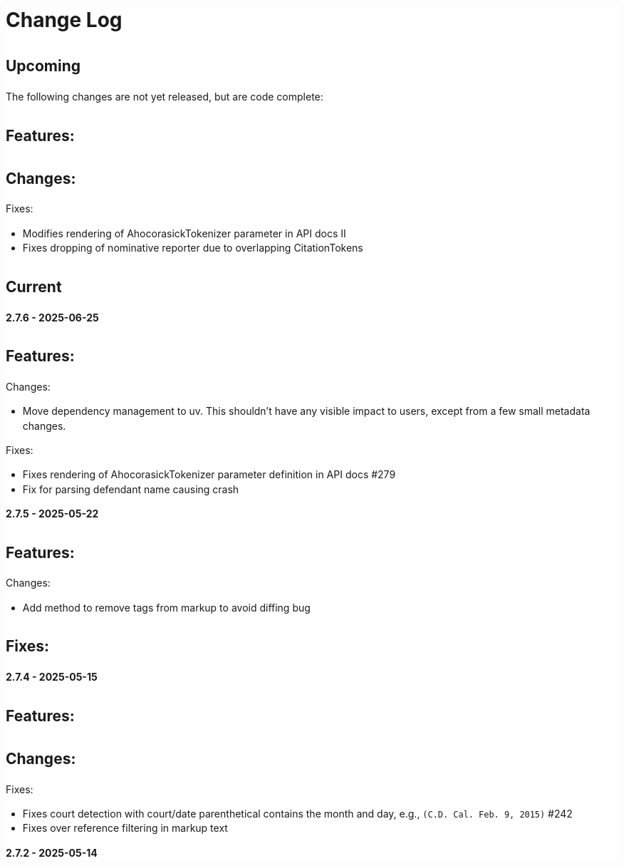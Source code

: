 # Change Log

## Upcoming

The following changes are not yet released, but are code complete:

Features:
-

Changes:
-

Fixes:
- Modifies rendering of AhocorasickTokenizer parameter in API docs II
- Fixes dropping of nominative reporter due to overlapping CitationTokens

## Current

**2.7.6 - 2025-06-25**

Features:
-

Changes:
- Move dependency management to uv.
  This shouldn’t have any visible impact to users, except from a few small metadata changes.

Fixes:
- Fixes rendering of AhocorasickTokenizer parameter definition in API docs #279
- Fix for parsing defendant name causing crash

**2.7.5 - 2025-05-22**

Features:
-

Changes:
- Add method to remove tags from markup to avoid diffing bug

Fixes:
-

**2.7.4 - 2025-05-15**

Features:
-

Changes:
-

Fixes:
- Fixes court detection with court/date parenthetical contains the month and day, e.g., `(C.D. Cal. Feb. 9, 2015)` #242
- Fixes over reference filtering in markup text

**2.7.2 - 2025-05-14**
